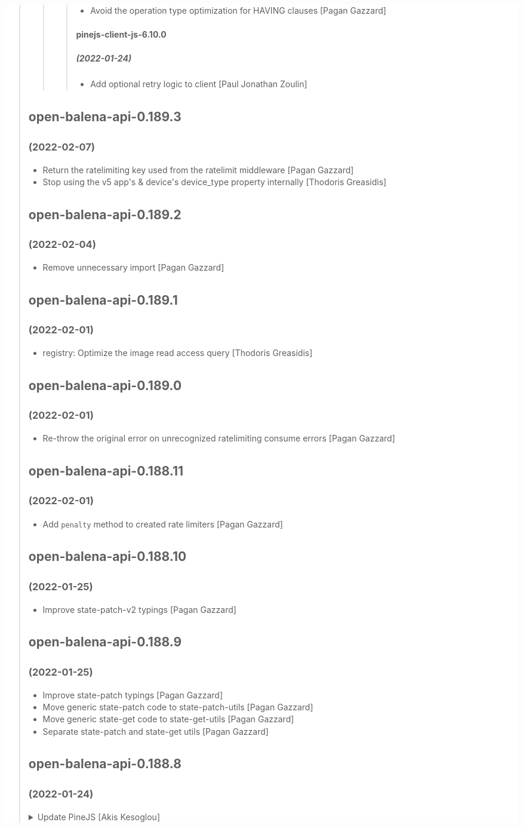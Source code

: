 >>> 
>>> * Avoid the operation type optimization for HAVING clauses [Pagan Gazzard]
>>> 
>>> #### pinejs-client-js-6.10.0
>>> ##### (2022-01-24)
>>> 
>>> * Add optional retry logic to client [Paul Jonathan Zoulin]
>>> 
>> </details>
>> 
>> 
> </details>
> 
> 
> ## open-balena-api-0.189.3
> ### (2022-02-07)
> 
> * Return the ratelimiting key used from the ratelimit middleware [Pagan Gazzard]
> * Stop using the v5 app's & device's device_type property internally [Thodoris Greasidis]
> 
> ## open-balena-api-0.189.2
> ### (2022-02-04)
> 
> * Remove unnecessary import [Pagan Gazzard]
> 
> ## open-balena-api-0.189.1
> ### (2022-02-01)
> 
> * registry: Optimize the image read access query [Thodoris Greasidis]
> 
> ## open-balena-api-0.189.0
> ### (2022-02-01)
> 
> * Re-throw the original error on unrecognized ratelimiting consume errors [Pagan Gazzard]
> 
> ## open-balena-api-0.188.11
> ### (2022-02-01)
> 
> * Add `penalty` method to created rate limiters [Pagan Gazzard]
> 
> ## open-balena-api-0.188.10
> ### (2022-01-25)
> 
> * Improve state-patch-v2 typings [Pagan Gazzard]
> 
> ## open-balena-api-0.188.9
> ### (2022-01-25)
> 
> * Improve state-patch typings [Pagan Gazzard]
> * Move generic state-patch code to state-patch-utils [Pagan Gazzard]
> * Move generic state-get code to state-get-utils [Pagan Gazzard]
> * Separate state-patch and state-get utils [Pagan Gazzard]
> 
> ## open-balena-api-0.188.8
> ### (2022-01-24)
> 
> 
> <details>
> <summary> Update PineJS [Akis Kesoglou] </summary>
> 
>> ### pinejs-14.38.2
>> #### (2022-01-24)
>> 